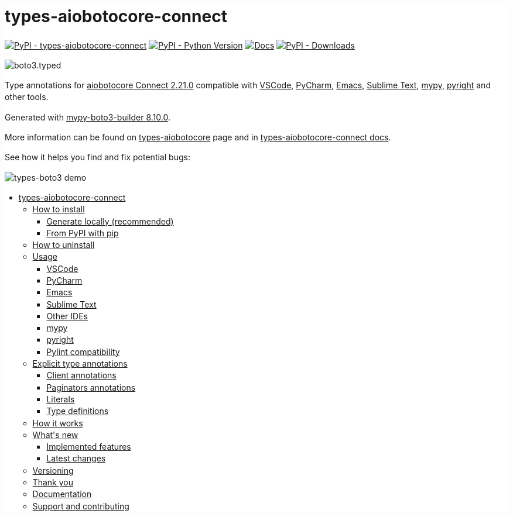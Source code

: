 <a id="types-aiobotocore-connect"></a>

# types-aiobotocore-connect

[![PyPI - types-aiobotocore-connect](https://img.shields.io/pypi/v/types-aiobotocore-connect.svg?color=blue)](https://pypi.org/project/types-aiobotocore-connect/)
[![PyPI - Python Version](https://img.shields.io/pypi/pyversions/types-aiobotocore-connect.svg?color=blue)](https://pypi.org/project/types-aiobotocore-connect/)
[![Docs](https://img.shields.io/readthedocs/boto3-stubs.svg?color=blue)](https://youtype.github.io/types_aiobotocore_docs/)
[![PyPI - Downloads](https://static.pepy.tech/badge/types-aiobotocore-connect)](https://pypistats.org/packages/types-aiobotocore-connect)

![boto3.typed](https://github.com/youtype/mypy_boto3_builder/raw/main/logo.png)

Type annotations for
[aiobotocore Connect 2.21.0](https://pypi.org/project/aiobotocore/) compatible
with [VSCode](https://code.visualstudio.com/),
[PyCharm](https://www.jetbrains.com/pycharm/),
[Emacs](https://www.gnu.org/software/emacs/),
[Sublime Text](https://www.sublimetext.com/),
[mypy](https://github.com/python/mypy),
[pyright](https://github.com/microsoft/pyright) and other tools.

Generated with
[mypy-boto3-builder 8.10.0](https://github.com/youtype/mypy_boto3_builder).

More information can be found on
[types-aiobotocore](https://pypi.org/project/types-aiobotocore/) page and in
[types-aiobotocore-connect docs](https://youtype.github.io/types_aiobotocore_docs/types_aiobotocore_connect/).

See how it helps you find and fix potential bugs:

![types-boto3 demo](https://github.com/youtype/mypy_boto3_builder/raw/main/demo.gif)

- [types-aiobotocore-connect](#types-aiobotocore-connect)
  - [How to install](#how-to-install)
    - [Generate locally (recommended)](<#generate-locally-(recommended)>)
    - [From PyPI with pip](#from-pypi-with-pip)
  - [How to uninstall](#how-to-uninstall)
  - [Usage](#usage)
    - [VSCode](#vscode)
    - [PyCharm](#pycharm)
    - [Emacs](#emacs)
    - [Sublime Text](#sublime-text)
    - [Other IDEs](#other-ides)
    - [mypy](#mypy)
    - [pyright](#pyright)
    - [Pylint compatibility](#pylint-compatibility)
  - [Explicit type annotations](#explicit-type-annotations)
    - [Client annotations](#client-annotations)
    - [Paginators annotations](#paginators-annotations)
    - [Literals](#literals)
    - [Type definitions](#type-definitions)
  - [How it works](#how-it-works)
  - [What's new](#what's-new)
    - [Implemented features](#implemented-features)
    - [Latest changes](#latest-changes)
  - [Versioning](#versioning)
  - [Thank you](#thank-you)
  - [Documentation](#documentation)
  - [Support and contributing](#support-and-contributing)

